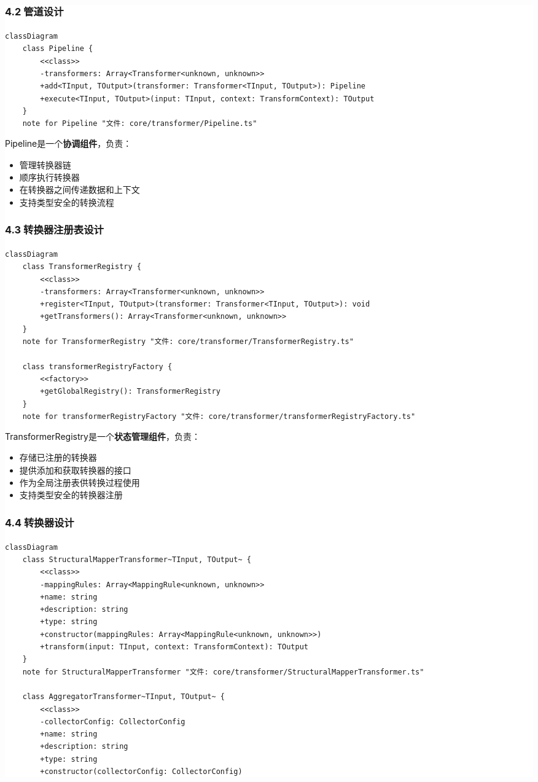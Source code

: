 ### 4.2 管道设计

```mermaid
classDiagram
    class Pipeline {
        <<class>>
        -transformers: Array<Transformer<unknown, unknown>>
        +add<TInput, TOutput>(transformer: Transformer<TInput, TOutput>): Pipeline
        +execute<TInput, TOutput>(input: TInput, context: TransformContext): TOutput
    }
    note for Pipeline "文件: core/transformer/Pipeline.ts"
```

Pipeline是一个**协调组件**，负责：
- 管理转换器链
- 顺序执行转换器
- 在转换器之间传递数据和上下文
- 支持类型安全的转换流程

### 4.3 转换器注册表设计

```mermaid
classDiagram
    class TransformerRegistry {
        <<class>>
        -transformers: Array<Transformer<unknown, unknown>>
        +register<TInput, TOutput>(transformer: Transformer<TInput, TOutput>): void
        +getTransformers(): Array<Transformer<unknown, unknown>>
    }
    note for TransformerRegistry "文件: core/transformer/TransformerRegistry.ts"
    
    class transformerRegistryFactory {
        <<factory>>
        +getGlobalRegistry(): TransformerRegistry
    }
    note for transformerRegistryFactory "文件: core/transformer/transformerRegistryFactory.ts"
```

TransformerRegistry是一个**状态管理组件**，负责：
- 存储已注册的转换器
- 提供添加和获取转换器的接口
- 作为全局注册表供转换过程使用
- 支持类型安全的转换器注册

### 4.4 转换器设计

```mermaid
classDiagram
    class StructuralMapperTransformer~TInput, TOutput~ {
        <<class>>
        -mappingRules: Array<MappingRule<unknown, unknown>>
        +name: string
        +description: string
        +type: string
        +constructor(mappingRules: Array<MappingRule<unknown, unknown>>)
        +transform(input: TInput, context: TransformContext): TOutput
    }
    note for StructuralMapperTransformer "文件: core/transformer/StructuralMapperTransformer.ts"
    
    class AggregatorTransformer~TInput, TOutput~ {
        <<class>>
        -collectorConfig: CollectorConfig
        +name: string
        +description: string 
        +type: string
        +constructor(collectorConfig: CollectorConfig)
```